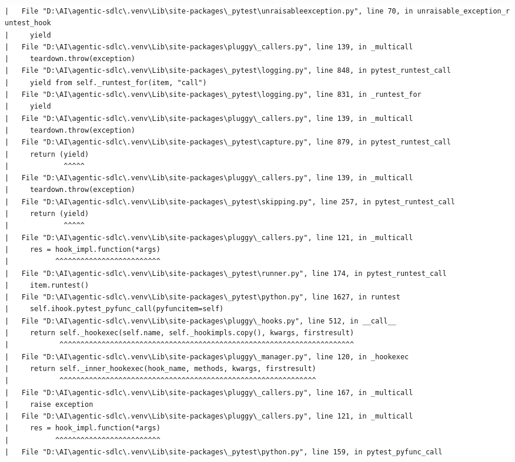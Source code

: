     |   File "D:\AI\agentic-sdlc\.venv\Lib\site-packages\_pytest\unraisableexception.py", line 70, in unraisable_exception_runtest_hook
    |     yield
    |   File "D:\AI\agentic-sdlc\.venv\Lib\site-packages\pluggy\_callers.py", line 139, in _multicall
    |     teardown.throw(exception)
    |   File "D:\AI\agentic-sdlc\.venv\Lib\site-packages\_pytest\logging.py", line 848, in pytest_runtest_call
    |     yield from self._runtest_for(item, "call")
    |   File "D:\AI\agentic-sdlc\.venv\Lib\site-packages\_pytest\logging.py", line 831, in _runtest_for
    |     yield
    |   File "D:\AI\agentic-sdlc\.venv\Lib\site-packages\pluggy\_callers.py", line 139, in _multicall
    |     teardown.throw(exception)
    |   File "D:\AI\agentic-sdlc\.venv\Lib\site-packages\_pytest\capture.py", line 879, in pytest_runtest_call
    |     return (yield)
    |             ^^^^^
    |   File "D:\AI\agentic-sdlc\.venv\Lib\site-packages\pluggy\_callers.py", line 139, in _multicall
    |     teardown.throw(exception)
    |   File "D:\AI\agentic-sdlc\.venv\Lib\site-packages\_pytest\skipping.py", line 257, in pytest_runtest_call
    |     return (yield)
    |             ^^^^^
    |   File "D:\AI\agentic-sdlc\.venv\Lib\site-packages\pluggy\_callers.py", line 121, in _multicall
    |     res = hook_impl.function(*args)
    |           ^^^^^^^^^^^^^^^^^^^^^^^^^
    |   File "D:\AI\agentic-sdlc\.venv\Lib\site-packages\_pytest\runner.py", line 174, in pytest_runtest_call
    |     item.runtest()
    |   File "D:\AI\agentic-sdlc\.venv\Lib\site-packages\_pytest\python.py", line 1627, in runtest
    |     self.ihook.pytest_pyfunc_call(pyfuncitem=self)
    |   File "D:\AI\agentic-sdlc\.venv\Lib\site-packages\pluggy\_hooks.py", line 512, in __call__
    |     return self._hookexec(self.name, self._hookimpls.copy(), kwargs, firstresult)
    |            ^^^^^^^^^^^^^^^^^^^^^^^^^^^^^^^^^^^^^^^^^^^^^^^^^^^^^^^^^^^^^^^^^^^^^^
    |   File "D:\AI\agentic-sdlc\.venv\Lib\site-packages\pluggy\_manager.py", line 120, in _hookexec
    |     return self._inner_hookexec(hook_name, methods, kwargs, firstresult)
    |            ^^^^^^^^^^^^^^^^^^^^^^^^^^^^^^^^^^^^^^^^^^^^^^^^^^^^^^^^^^^^^
    |   File "D:\AI\agentic-sdlc\.venv\Lib\site-packages\pluggy\_callers.py", line 167, in _multicall
    |     raise exception
    |   File "D:\AI\agentic-sdlc\.venv\Lib\site-packages\pluggy\_callers.py", line 121, in _multicall
    |     res = hook_impl.function(*args)
    |           ^^^^^^^^^^^^^^^^^^^^^^^^^
    |   File "D:\AI\agentic-sdlc\.venv\Lib\site-packages\_pytest\python.py", line 159, in pytest_pyfunc_call